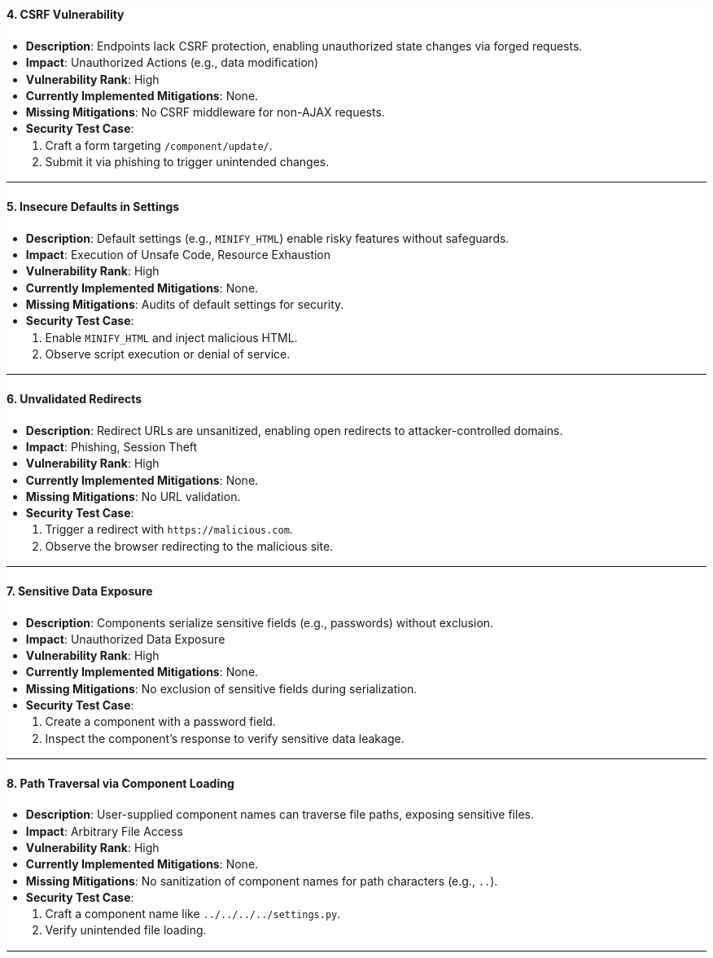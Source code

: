 
#### 4. **CSRF Vulnerability**
- **Description**: Endpoints lack CSRF protection, enabling unauthorized state changes via forged requests.
- **Impact**: Unauthorized Actions (e.g., data modification)
- **Vulnerability Rank**: High
- **Currently Implemented Mitigations**: None.
- **Missing Mitigations**: No CSRF middleware for non-AJAX requests.
- **Security Test Case**:
  1. Craft a form targeting `/component/update/`.
  2. Submit it via phishing to trigger unintended changes.

---

#### 5. **Insecure Defaults in Settings**
- **Description**: Default settings (e.g., `MINIFY_HTML`) enable risky features without safeguards.
- **Impact**: Execution of Unsafe Code, Resource Exhaustion
- **Vulnerability Rank**: High
- **Currently Implemented Mitigations**: None.
- **Missing Mitigations**: Audits of default settings for security.
- **Security Test Case**:
  1. Enable `MINIFY_HTML` and inject malicious HTML.
  2. Observe script execution or denial of service.

---

#### 6. **Unvalidated Redirects**
- **Description**: Redirect URLs are unsanitized, enabling open redirects to attacker-controlled domains.
- **Impact**: Phishing, Session Theft
- **Vulnerability Rank**: High
- **Currently Implemented Mitigations**: None.
- **Missing Mitigations**: No URL validation.
- **Security Test Case**:
  1. Trigger a redirect with `https://malicious.com`.
  2. Observe the browser redirecting to the malicious site.

---

#### 7. **Sensitive Data Exposure**
- **Description**: Components serialize sensitive fields (e.g., passwords) without exclusion.
- **Impact**: Unauthorized Data Exposure
- **Vulnerability Rank**: High
- **Currently Implemented Mitigations**: None.
- **Missing Mitigations**: No exclusion of sensitive fields during serialization.
- **Security Test Case**:
  1. Create a component with a password field.
  2. Inspect the component’s response to verify sensitive data leakage.

---

#### 8. **Path Traversal via Component Loading**
- **Description**: User-supplied component names can traverse file paths, exposing sensitive files.
- **Impact**: Arbitrary File Access
- **Vulnerability Rank**: High
- **Currently Implemented Mitigations**: None.
- **Missing Mitigations**: No sanitization of component names for path characters (e.g., `..`).
- **Security Test Case**:
  1. Craft a component name like `../../../../settings.py`.
  2. Verify unintended file loading.

---